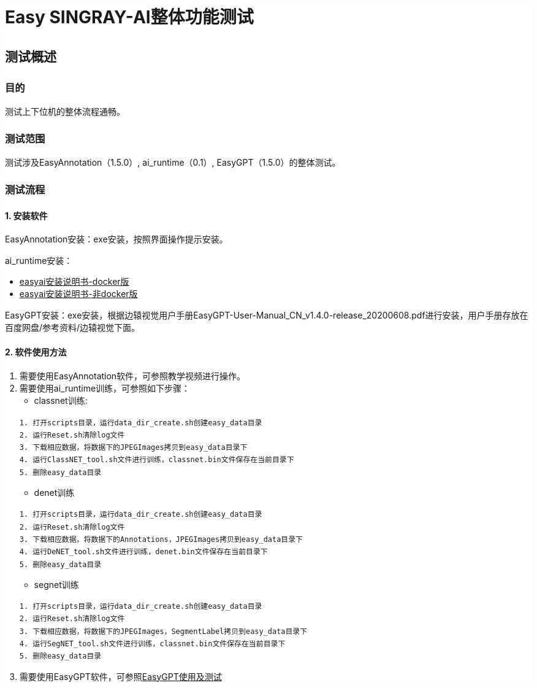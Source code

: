 Easy SINGRAY-AI整体功能测试
==================

## 测试概述

### 目的
测试上下位机的整体流程通畅。

### 测试范围
测试涉及EasyAnnotation（1.5.0）, ai_runtime（0.1）, EasyGPT（1.5.0）的整体测试。

### 测试流程
#### 1. 安装软件
EasyAnnotation安装：exe安装，按照界面操作提示安装。

ai_runtime安装：
- [easyai安装说明书-docker版](../客户文档/安装使用文档/easyai安装说明书(docker安装版).md)
- [easyai安装说明书-非docker版](../客户文档/安装使用文档/easyai安装说明书(非docker安装版).md)

EasyGPT安装：exe安装，根据边辕视觉用户手册EasyGPT-User-Manual_CN_v1.4.0-release_20200608.pdf进行安装，用户手册存放在百度网盘/参考资料/边辕视觉下面。
#### 2. 软件使用方法
1. 需要使用EasyAnnotation软件，可参照教学视频进行操作。
2. 需要使用ai_runtime训练，可参照如下步骤：
    - classnet训练:
    ```dotnetcli
    1. 打开scripts目录，运行data_dir_create.sh创建easy_data目录
    2. 运行Reset.sh清除log文件
    3. 下载相应数据，将数据下的JPEGImages拷贝到easy_data目录下
    4. 运行ClassNET_tool.sh文件进行训练，classnet.bin文件保存在当前目录下
    5. 删除easy_data目录
    ```
    - denet训练
    ```dotnetcli
    1. 打开scripts目录，运行data_dir_create.sh创建easy_data目录
    2. 运行Reset.sh清除log文件
    3. 下载相应数据，将数据下的Annotations，JPEGImages拷贝到easy_data目录下
    4. 运行DeNET_tool.sh文件进行训练，denet.bin文件保存在当前目录下
    5. 删除easy_data目录
    ```
    - segnet训练
    ```dotnetcli
    1. 打开scripts目录，运行data_dir_create.sh创建easy_data目录
    2. 运行Reset.sh清除log文件
    3. 下载相应数据，将数据下的JPEGImages，SegmentLabel拷贝到easy_data目录下
    4. 运行SegNET_tool.sh文件进行训练，classnet.bin文件保存在当前目录下
    5. 删除easy_data目录
    ```
3. 需要使用EasyGPT软件，可参照[EasyGPT使用及测试](../测试文档/EasyGPT使用及测试.md)
